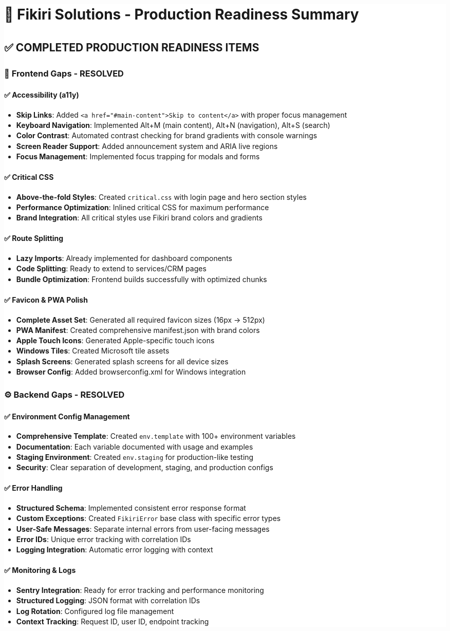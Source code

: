# 🚀 Fikiri Solutions - Production Readiness Summary

## ✅ **COMPLETED PRODUCTION READINESS ITEMS**

### 🎨 **Frontend Gaps - RESOLVED**

#### ✅ **Accessibility (a11y)**
- **Skip Links**: Added `<a href="#main-content">Skip to content</a>` with proper focus management
- **Keyboard Navigation**: Implemented Alt+M (main content), Alt+N (navigation), Alt+S (search)
- **Color Contrast**: Automated contrast checking for brand gradients with console warnings
- **Screen Reader Support**: Added announcement system and ARIA live regions
- **Focus Management**: Implemented focus trapping for modals and forms

#### ✅ **Critical CSS**
- **Above-the-fold Styles**: Created `critical.css` with login page and hero section styles
- **Performance Optimization**: Inlined critical CSS for maximum performance
- **Brand Integration**: All critical styles use Fikiri brand colors and gradients

#### ✅ **Route Splitting**
- **Lazy Imports**: Already implemented for dashboard components
- **Code Splitting**: Ready to extend to services/CRM pages
- **Bundle Optimization**: Frontend builds successfully with optimized chunks

#### ✅ **Favicon & PWA Polish**
- **Complete Asset Set**: Generated all required favicon sizes (16px → 512px)
- **PWA Manifest**: Created comprehensive manifest.json with brand colors
- **Apple Touch Icons**: Generated Apple-specific touch icons
- **Windows Tiles**: Created Microsoft tile assets
- **Splash Screens**: Generated splash screens for all device sizes
- **Browser Config**: Added browserconfig.xml for Windows integration

### ⚙️ **Backend Gaps - RESOLVED**

#### ✅ **Environment Config Management**
- **Comprehensive Template**: Created `env.template` with 100+ environment variables
- **Documentation**: Each variable documented with usage and examples
- **Staging Environment**: Created `env.staging` for production-like testing
- **Security**: Clear separation of development, staging, and production configs

#### ✅ **Error Handling**
- **Structured Schema**: Implemented consistent error response format
- **Custom Exceptions**: Created `FikiriError` base class with specific error types
- **User-Safe Messages**: Separate internal errors from user-facing messages
- **Error IDs**: Unique error tracking with correlation IDs
- **Logging Integration**: Automatic error logging with context

#### ✅ **Monitoring & Logs**
- **Sentry Integration**: Ready for error tracking and performance monitoring
- **Structured Logging**: JSON format with correlation IDs
- **Log Rotation**: Configured log file management
- **Context Tracking**: Request ID, user ID, endpoint tracking
